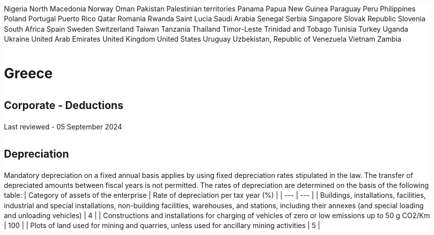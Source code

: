 Nigeria
North Macedonia
Norway
Oman
Pakistan
Palestinian territories
Panama
Papua New Guinea
Paraguay
Peru
Philippines
Poland
Portugal
Puerto Rico
Qatar
Romania
Rwanda
Saint Lucia
Saudi Arabia
Senegal
Serbia
Singapore
Slovak Republic
Slovenia
South Africa
Spain
Sweden
Switzerland
Taiwan
Tanzania
Thailand
Timor-Leste
Trinidad and Tobago
Tunisia
Turkey
Uganda
Ukraine
United Arab Emirates
United Kingdom
United States
Uruguay
Uzbekistan, Republic of
Venezuela
Vietnam
Zambia
# Greece
## Corporate - Deductions
Last reviewed - 05 September 2024
## Depreciation
Mandatory depreciation on a fixed annual basis applies by using fixed depreciation rates stipulated in the law. The transfer of depreciated amounts between fiscal years is not permitted.
The rates of depreciation are determined on the basis of the following table:
| Category of assets of the enterprise | Rate of depreciation per tax year (%) |
| --- | --- |
| Buildings, installations, facilities, industrial and special installations, non-building facilities, warehouses, and stations, including their annexes (and special loading and unloading vehicles) | 4 |
| Constructions and installations for charging of vehicles of zero or low emissions up to 50 g CO2/Km | 100 |
| Plots of land used for mining and quarries, unless used for ancillary mining activities | 5 |